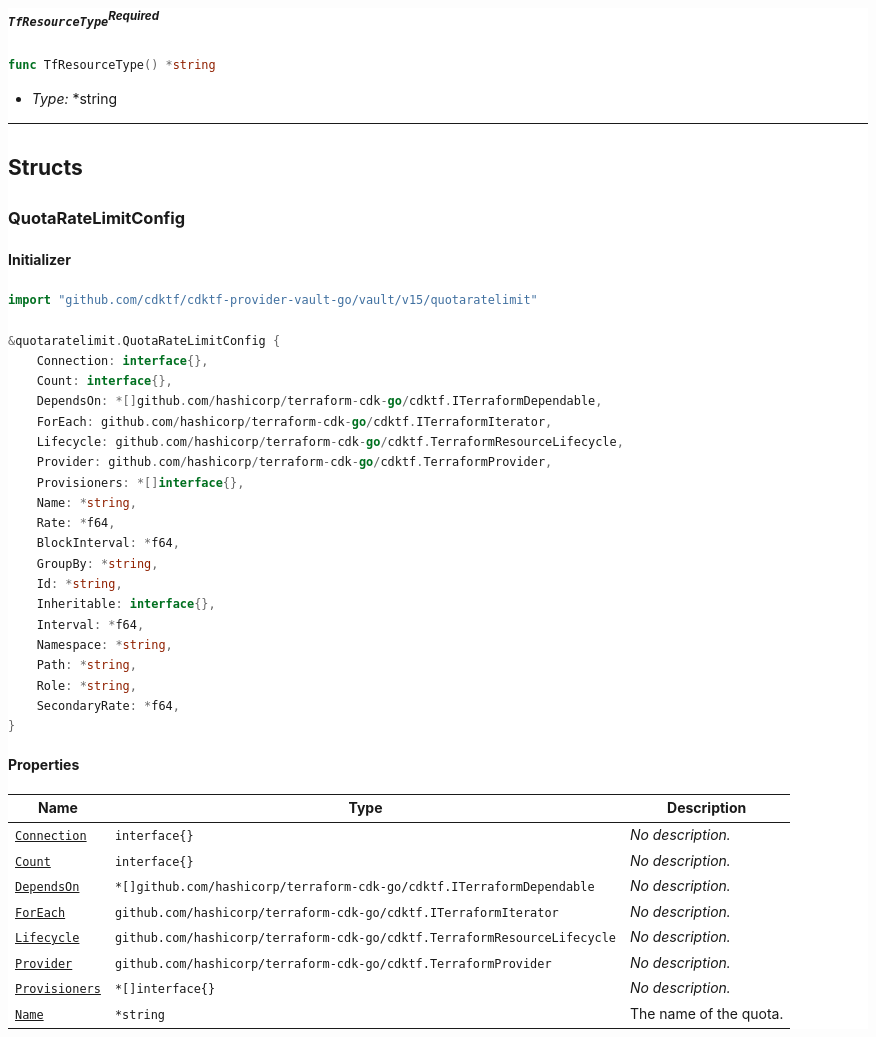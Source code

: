 
##### `TfResourceType`<sup>Required</sup> <a name="TfResourceType" id="@cdktf/provider-vault.quotaRateLimit.QuotaRateLimit.property.tfResourceType"></a>

```go
func TfResourceType() *string
```

- *Type:* *string

---

## Structs <a name="Structs" id="Structs"></a>

### QuotaRateLimitConfig <a name="QuotaRateLimitConfig" id="@cdktf/provider-vault.quotaRateLimit.QuotaRateLimitConfig"></a>

#### Initializer <a name="Initializer" id="@cdktf/provider-vault.quotaRateLimit.QuotaRateLimitConfig.Initializer"></a>

```go
import "github.com/cdktf/cdktf-provider-vault-go/vault/v15/quotaratelimit"

&quotaratelimit.QuotaRateLimitConfig {
	Connection: interface{},
	Count: interface{},
	DependsOn: *[]github.com/hashicorp/terraform-cdk-go/cdktf.ITerraformDependable,
	ForEach: github.com/hashicorp/terraform-cdk-go/cdktf.ITerraformIterator,
	Lifecycle: github.com/hashicorp/terraform-cdk-go/cdktf.TerraformResourceLifecycle,
	Provider: github.com/hashicorp/terraform-cdk-go/cdktf.TerraformProvider,
	Provisioners: *[]interface{},
	Name: *string,
	Rate: *f64,
	BlockInterval: *f64,
	GroupBy: *string,
	Id: *string,
	Inheritable: interface{},
	Interval: *f64,
	Namespace: *string,
	Path: *string,
	Role: *string,
	SecondaryRate: *f64,
}
```

#### Properties <a name="Properties" id="Properties"></a>

| **Name** | **Type** | **Description** |
| --- | --- | --- |
| <code><a href="#@cdktf/provider-vault.quotaRateLimit.QuotaRateLimitConfig.property.connection">Connection</a></code> | <code>interface{}</code> | *No description.* |
| <code><a href="#@cdktf/provider-vault.quotaRateLimit.QuotaRateLimitConfig.property.count">Count</a></code> | <code>interface{}</code> | *No description.* |
| <code><a href="#@cdktf/provider-vault.quotaRateLimit.QuotaRateLimitConfig.property.dependsOn">DependsOn</a></code> | <code>*[]github.com/hashicorp/terraform-cdk-go/cdktf.ITerraformDependable</code> | *No description.* |
| <code><a href="#@cdktf/provider-vault.quotaRateLimit.QuotaRateLimitConfig.property.forEach">ForEach</a></code> | <code>github.com/hashicorp/terraform-cdk-go/cdktf.ITerraformIterator</code> | *No description.* |
| <code><a href="#@cdktf/provider-vault.quotaRateLimit.QuotaRateLimitConfig.property.lifecycle">Lifecycle</a></code> | <code>github.com/hashicorp/terraform-cdk-go/cdktf.TerraformResourceLifecycle</code> | *No description.* |
| <code><a href="#@cdktf/provider-vault.quotaRateLimit.QuotaRateLimitConfig.property.provider">Provider</a></code> | <code>github.com/hashicorp/terraform-cdk-go/cdktf.TerraformProvider</code> | *No description.* |
| <code><a href="#@cdktf/provider-vault.quotaRateLimit.QuotaRateLimitConfig.property.provisioners">Provisioners</a></code> | <code>*[]interface{}</code> | *No description.* |
| <code><a href="#@cdktf/provider-vault.quotaRateLimit.QuotaRateLimitConfig.property.name">Name</a></code> | <code>*string</code> | The name of the quota. |